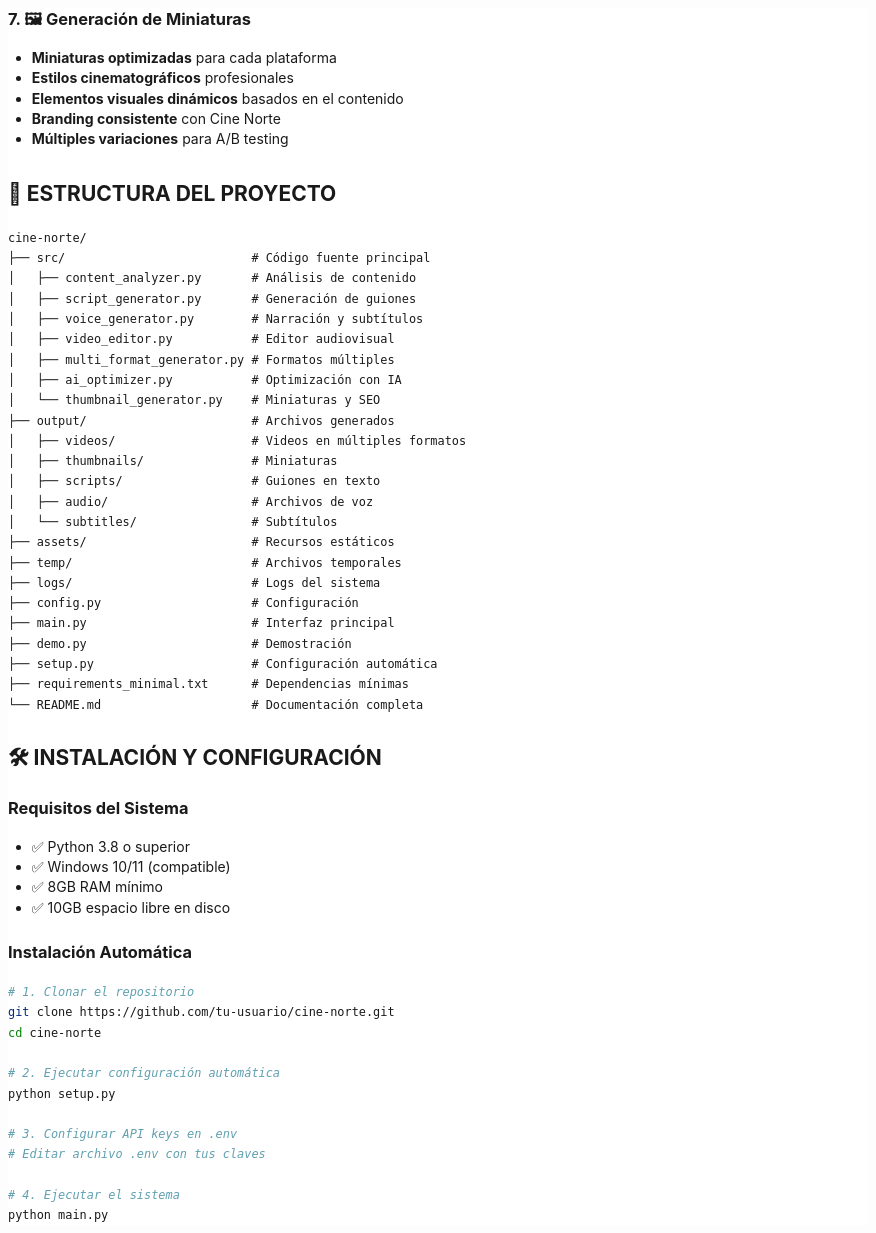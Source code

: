 ### 7. 🖼️ Generación de Miniaturas
- **Miniaturas optimizadas** para cada plataforma
- **Estilos cinematográficos** profesionales
- **Elementos visuales dinámicos** basados en el contenido
- **Branding consistente** con Cine Norte
- **Múltiples variaciones** para A/B testing

## 📁 ESTRUCTURA DEL PROYECTO

```
cine-norte/
├── src/                          # Código fuente principal
│   ├── content_analyzer.py       # Análisis de contenido
│   ├── script_generator.py       # Generación de guiones
│   ├── voice_generator.py        # Narración y subtítulos
│   ├── video_editor.py           # Editor audiovisual
│   ├── multi_format_generator.py # Formatos múltiples
│   ├── ai_optimizer.py           # Optimización con IA
│   └── thumbnail_generator.py    # Miniaturas y SEO
├── output/                       # Archivos generados
│   ├── videos/                   # Videos en múltiples formatos
│   ├── thumbnails/               # Miniaturas
│   ├── scripts/                  # Guiones en texto
│   ├── audio/                    # Archivos de voz
│   └── subtitles/                # Subtítulos
├── assets/                       # Recursos estáticos
├── temp/                         # Archivos temporales
├── logs/                         # Logs del sistema
├── config.py                     # Configuración
├── main.py                       # Interfaz principal
├── demo.py                       # Demostración
├── setup.py                      # Configuración automática
├── requirements_minimal.txt      # Dependencias mínimas
└── README.md                     # Documentación completa
```

## 🛠️ INSTALACIÓN Y CONFIGURACIÓN

### Requisitos del Sistema
- ✅ Python 3.8 o superior
- ✅ Windows 10/11 (compatible)
- ✅ 8GB RAM mínimo
- ✅ 10GB espacio libre en disco

### Instalación Automática
```bash
# 1. Clonar el repositorio
git clone https://github.com/tu-usuario/cine-norte.git
cd cine-norte

# 2. Ejecutar configuración automática
python setup.py

# 3. Configurar API keys en .env
# Editar archivo .env con tus claves

# 4. Ejecutar el sistema
python main.py
```
